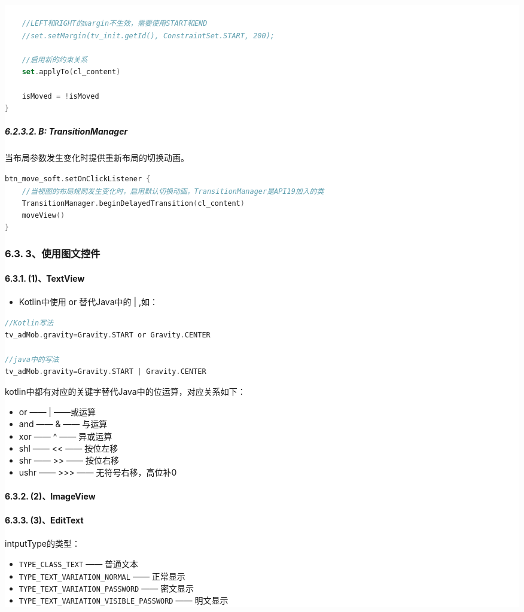 ```kotlin

    //LEFT和RIGHT的margin不生效，需要使用START和END
    //set.setMargin(tv_init.getId(), ConstraintSet.START, 200); 
    
    //启用新的约束关系
    set.applyTo(cl_content)

    isMoved = !isMoved
}
```

##### 6.2.3.2. B: TransitionManager
当布局参数发生变化时提供重新布局的切换动画。

```kotlin
btn_move_soft.setOnClickListener { 
    //当视图的布局规则发生变化时，启用默认切换动画，TransitionManager是API19加入的类
    TransitionManager.beginDelayedTransition(cl_content)
    moveView() 
}
```

### 6.3. 3、使用图文控件

#### 6.3.1. (1)、TextView
* Kotlin中使用 or 替代Java中的 | ,如： 

```kotlin
//Kotlin写法
tv_adMob.gravity=Gravity.START or Gravity.CENTER

//java中的写法
tv_adMob.gravity=Gravity.START | Gravity.CENTER
```

kotlin中都有对应的关键字替代Java中的位运算，对应关系如下：

* or —— |  ——或运算
* and —— & —— 与运算
* xor —— ^ —— 异或运算
* shl —— << —— 按位左移
* shr —— >> —— 按位右移
* ushr —— >>> —— 无符号右移，高位补0


#### 6.3.2. (2)、ImageView
#### 6.3.3. (3)、EditText
intputType的类型：

- `TYPE_CLASS_TEXT` —— 普通文本
- `TYPE_TEXT_VARIATION_NORMAL` —— 正常显示
- `TYPE_TEXT_VARIATION_PASSWORD` —— 密文显示
- `TYPE_TEXT_VARIATION_VISIBLE_PASSWORD` —— 明文显示
